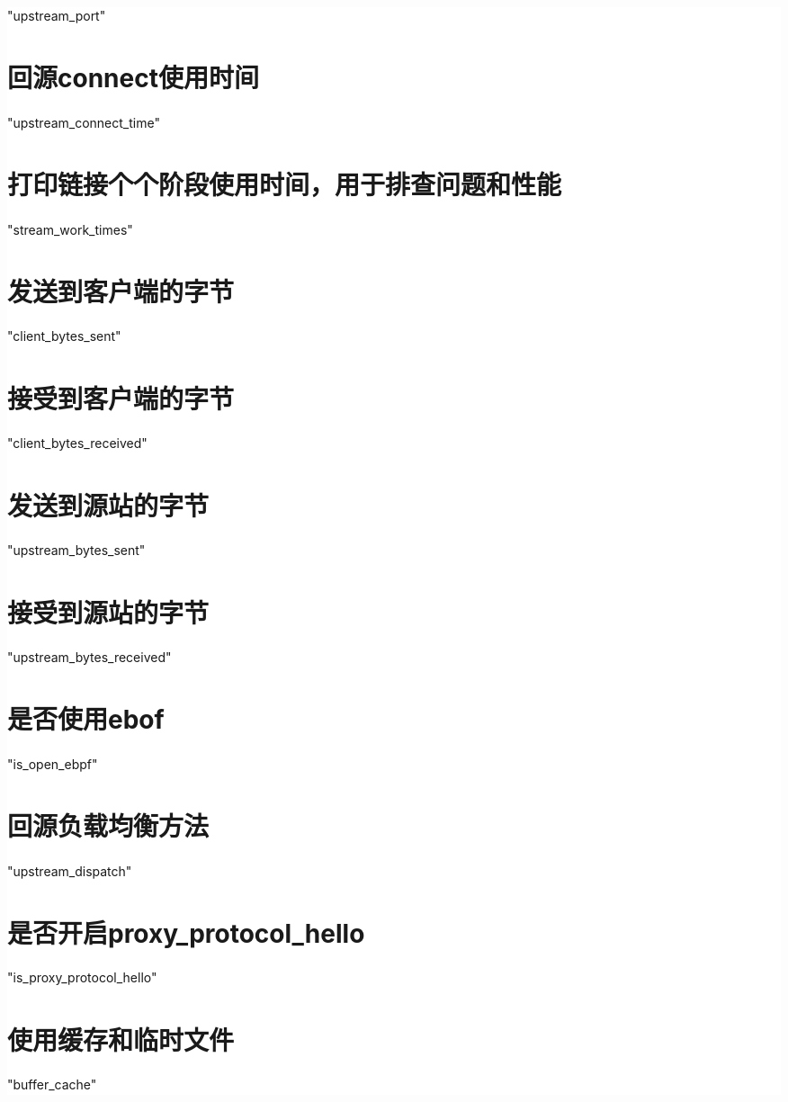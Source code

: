 "upstream_port"
# 回源connect使用时间
"upstream_connect_time"
# 打印链接个个阶段使用时间，用于排查问题和性能
"stream_work_times"
# 发送到客户端的字节
"client_bytes_sent"
# 接受到客户端的字节
"client_bytes_received"
# 发送到源站的字节
"upstream_bytes_sent"
# 接受到源站的字节
"upstream_bytes_received"
# 是否使用ebof
"is_open_ebpf"
# 回源负载均衡方法
"upstream_dispatch"
# 是否开启proxy_protocol_hello
"is_proxy_protocol_hello"
# 使用缓存和临时文件
"buffer_cache"
